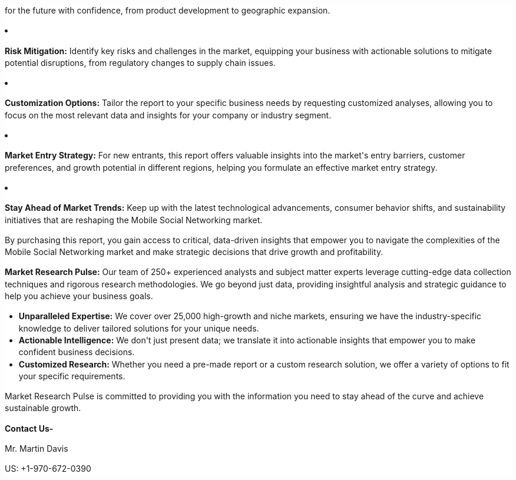 for the future with confidence, from product development to geographic expansion.</p></li><li><p><strong>Risk Mitigation:</strong> Identify key risks and challenges in the market, equipping your business with actionable solutions to mitigate potential disruptions, from regulatory changes to supply chain issues.</p></li><li><p><strong>Customization Options:</strong> Tailor the report to your specific business needs by requesting customized analyses, allowing you to focus on the most relevant data and insights for your company or industry segment.</p></li><li><p><strong>Market Entry Strategy:</strong> For new entrants, this report offers valuable insights into the market's entry barriers, customer preferences, and growth potential in different regions, helping you formulate an effective market entry strategy.</p></li><li><p><strong>Stay Ahead of Market Trends:</strong> Keep up with the latest technological advancements, consumer behavior shifts, and sustainability initiatives that are reshaping the Mobile Social Networking market.</p></li></ol><p>By purchasing this report, you gain access to critical, data-driven insights that empower you to navigate the complexities of the Mobile Social Networking market and make strategic decisions that drive growth and profitability.</p><p><strong>Market Research Pulse:</strong>&nbsp;Our team of 250+ experienced analysts and subject matter experts leverage cutting-edge data collection techniques and rigorous research methodologies. We go beyond just data, providing insightful analysis and strategic guidance to help you achieve your business goals.</p><ul><li><strong>Unparalleled Expertise:</strong>&nbsp;We cover over 25,000 high-growth and niche markets, ensuring we have the industry-specific knowledge to deliver tailored solutions for your unique needs.</li><li><strong>Actionable Intelligence:</strong>&nbsp;We don't just present data; we translate it into actionable insights that empower you to make confident business decisions.</li><li><strong>Customized Research:</strong>&nbsp;Whether you need a pre-made report or a custom research solution, we offer a variety of options to fit your specific requirements.</li></ul><p>Market Research Pulse is committed to providing you with the information you need to stay ahead of the curve and achieve sustainable growth.</p><p><strong>Contact Us-</strong></p><p>Mr. Martin Davis</p><p>US: +1-970-672-0390</p>
